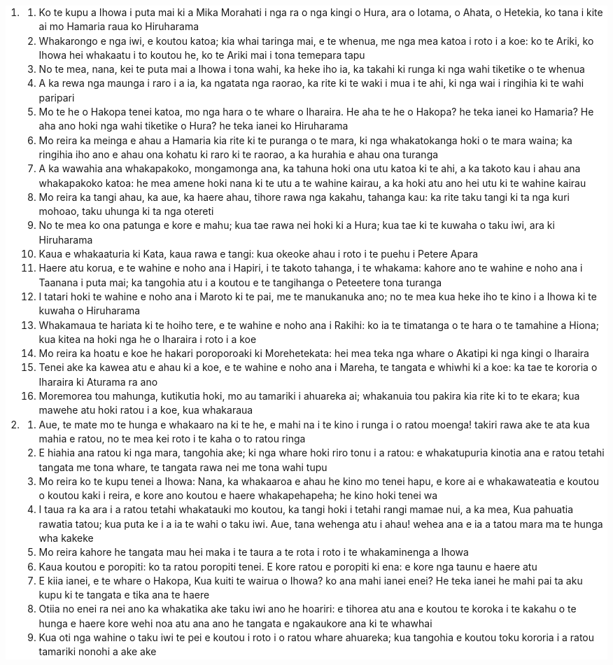 <ol>
  <li>
    <ol>
      <li>Ko te kupu a Ihowa i puta mai ki a Mika Morahati i nga ra o nga kingi o Hura, ara o Iotama, o Ahata, o Hetekia, ko tana i kite ai mo Hamaria raua ko Hiruharama</li>
      <li>Whakarongo e nga iwi, e koutou katoa; kia whai taringa mai, e te whenua, me nga mea katoa i roto i a koe: ko te Ariki, ko Ihowa hei whakaatu i to koutou he, ko te Ariki mai i tona temepara tapu</li>
      <li>No te mea, nana, kei te puta mai a Ihowa i tona wahi, ka heke iho ia, ka takahi ki runga ki nga wahi tiketike o te whenua</li>
      <li>A ka rewa nga maunga i raro i a ia, ka ngatata nga raorao, ka rite ki te waki i mua i te ahi, ki nga wai i ringihia ki te wahi paripari</li>
      <li>Mo te he o Hakopa tenei katoa, mo nga hara o te whare o Iharaira. He aha te he o Hakopa? he teka ianei ko Hamaria? He aha ano hoki nga wahi tiketike o Hura? he teka ianei ko Hiruharama</li>
      <li>Mo reira ka meinga e ahau a Hamaria kia rite ki te puranga o te mara, ki nga whakatokanga hoki o te mara waina; ka ringihia iho ano e ahau ona kohatu ki raro ki te raorao, a ka hurahia e ahau ona turanga</li>
      <li>A ka wawahia ana whakapakoko, mongamonga ana, ka tahuna hoki ona utu katoa ki te ahi, a ka takoto kau i ahau ana whakapakoko katoa: he mea amene hoki nana ki te utu a te wahine kairau, a ka hoki atu ano hei utu ki te wahine kairau</li>
      <li>Mo reira ka tangi ahau, ka aue, ka haere ahau, tihore rawa nga kakahu, tahanga kau: ka rite taku tangi ki ta nga kuri mohoao, taku uhunga ki ta nga otereti</li>
      <li>No te mea ko ona patunga e kore e mahu; kua tae rawa nei hoki ki a Hura; kua tae ki te kuwaha o taku iwi, ara ki Hiruharama</li>
      <li>Kaua e whakaaturia ki Kata, kaua rawa e tangi: kua okeoke ahau i roto i te puehu i Petere Apara</li>
      <li>Haere atu korua, e te wahine e noho ana i Hapiri, i te takoto tahanga, i te whakama: kahore ano te wahine e noho ana i Taanana i puta mai; ka tangohia atu i a koutou e te tangihanga o Peteetere tona turanga</li>
      <li>I tatari hoki te wahine e noho ana i Maroto ki te pai, me te manukanuka ano; no te mea kua heke iho te kino i a Ihowa ki te kuwaha o Hiruharama</li>
      <li>Whakamaua te hariata ki te hoiho tere, e te wahine e noho ana i Rakihi: ko ia te timatanga o te hara o te tamahine a Hiona; kua kitea na hoki nga he o Iharaira i roto i a koe</li>
      <li>Mo reira ka hoatu e koe he hakari poroporoaki ki Morehetekata: hei mea teka nga whare o Akatipi ki nga kingi o Iharaira</li>
      <li>Tenei ake ka kawea atu e ahau ki a koe, e te wahine e noho ana i Mareha, te tangata e whiwhi ki a koe: ka tae te kororia o Iharaira ki Aturama ra ano</li>
      <li>Moremorea tou mahunga, kutikutia hoki, mo au tamariki i ahuareka ai; whakanuia tou pakira kia rite ki to te ekara; kua mawehe atu hoki ratou i a koe, kua whakaraua</li>
    </ol>
  </li>
  <li>
    <ol>
      <li>Aue, te mate mo te hunga e whakaaro na ki te he, e mahi na i te kino i runga i o ratou moenga! takiri rawa ake te ata kua mahia e ratou, no te mea kei roto i te kaha o to ratou ringa</li>
      <li>E hiahia ana ratou ki nga mara, tangohia ake; ki nga whare hoki riro tonu i a ratou: e whakatupuria kinotia ana e ratou tetahi tangata me tona whare, te tangata rawa nei me tona wahi tupu</li>
      <li>Mo reira ko te kupu tenei a Ihowa: Nana, ka whakaaroa e ahau he kino mo tenei hapu, e kore ai e whakawateatia e koutou o koutou kaki i reira, e kore ano koutou e haere whakapehapeha; he kino hoki tenei wa</li>
      <li>I taua ra ka ara i a ratou tetahi whakatauki mo koutou, ka tangi hoki i tetahi rangi mamae nui, a ka mea, Kua pahuatia rawatia tatou; kua puta ke i a ia te wahi o taku iwi. Aue, tana wehenga atu i ahau! wehea ana e ia a tatou mara ma te hunga wha kakeke</li>
      <li>Mo reira kahore he tangata mau hei maka i te taura a te rota i roto i te whakaminenga a Ihowa</li>
      <li>Kaua koutou e poropiti: ko ta ratou poropiti tenei. E kore ratou e poropiti ki ena: e kore nga taunu e haere atu</li>
      <li>E kiia ianei, e te whare o Hakopa, Kua kuiti te wairua o Ihowa? ko ana mahi ianei enei? He teka ianei he mahi pai ta aku kupu ki te tangata e tika ana te haere</li>
      <li>Otiia no enei ra nei ano ka whakatika ake taku iwi ano he hoariri: e tihorea atu ana e koutou te koroka i te kakahu o te hunga e haere kore wehi noa atu ana ano he tangata e ngakaukore ana ki te whawhai</li>
      <li>Kua oti nga wahine o taku iwi te pei e koutou i roto i o ratou whare ahuareka; kua tangohia e koutou toku kororia i a ratou tamariki nonohi a ake ake</li>